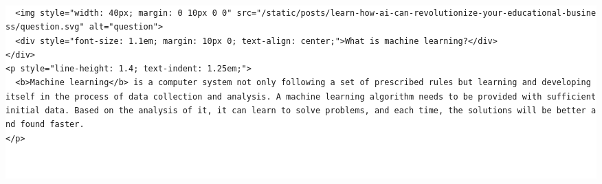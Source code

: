       <img style="width: 40px; margin: 0 10px 0 0" src="/static/posts/learn-how-ai-can-revolutionize-your-educational-business/question.svg" alt="question">
      <div style="font-size: 1.1em; margin: 10px 0; text-align: center;">What is machine learning?</div>
    </div>
    <p style="line-height: 1.4; text-indent: 1.25em;">
      <b>Machine learning</b> is a computer system not only following a set of prescribed rules but learning and developing itself in the process of data collection and analysis. A machine learning algorithm needs to be provided with sufficient initial data. Based on the analysis of it, it can learn to solve problems, and each time, the solutions will be better and found faster.
    </p>
  </div>
  <div style="max-width: 350px; padding: 10px">
    <div style="display: flex; margin-bottom: 15px; align-items: center;">